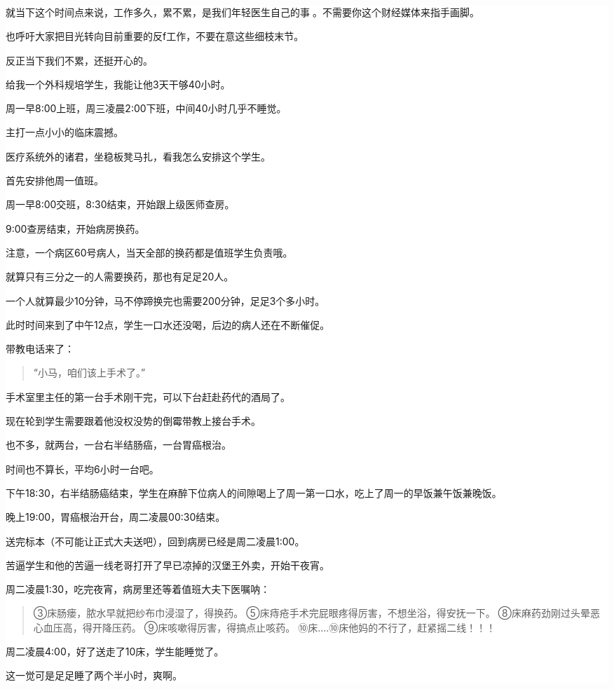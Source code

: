 就当下这个时间点来说，工作多久，累不累，是我们年轻医生自己的事 。不需要你这个财经媒体来指手画脚。




也呼吁大家把目光转向目前重要的反f工作，不要在意这些细枝末节。




反正当下我们不累，还挺开心的。

给我一个外科规培学生，我能让他3天干够40小时。

周一早8:00上班，周三凌晨2:00下班，中间40小时几乎不睡觉。

主打一点小小的临床震撼。

医疗系统外的诸君，坐稳板凳马扎，看我怎么安排这个学生。

首先安排他周一值班。

周一早8:00交班，8:30结束，开始跟上级医师查房。

9:00查房结束，开始病房换药。

注意，一个病区60号病人，当天全部的换药都是值班学生负责哦。

就算只有三分之一的人需要换药，那也有足足20人。

一个人就算最少10分钟，马不停蹄换完也需要200分钟，足足3个多小时。

此时时间来到了中午12点，学生一口水还没喝，后边的病人还在不断催促。

带教电话来了：

> “小马，咱们该上手术了。”

手术室里主任的第一台手术刚干完，可以下台赶赴药代的酒局了。

现在轮到学生需要跟着他没权没势的倒霉带教上接台手术。

也不多，就两台，一台右半结肠癌，一台胃癌根治。

时间也不算长，平均6小时一台吧。

下午18:30，右半结肠癌结束，学生在麻醉下位病人的间隙喝上了周一第一口水，吃上了周一的早饭兼午饭兼晚饭。

晚上19:00，胃癌根治开台，周二凌晨00:30结束。

送完标本（不可能让正式大夫送吧），回到病房已经是周二凌晨1:00。

苦逼学生和他的苦逼一线老哥打开了早已凉掉的汉堡王外卖，开始干夜宵。

周二凌晨1:30，吃完夜宵，病房里还等着值班大夫下医嘱呐：

> ③床肠瘘，脓水早就把纱布巾浸湿了，得换药。
> ⑤床痔疮手术完屁眼疼得厉害，不想坐浴，得安抚一下。
> ⑧床麻药劲刚过头晕恶心血压高，得开降压药。
> ⑨床咳嗽得厉害，得搞点止咳药。
> ⑩床....⑩床他妈的不行了，赶紧摇二线！！！

周二凌晨4:00，好了送走了10床，学生能睡觉了。

这一觉可是足足睡了两个半小时，爽啊。
